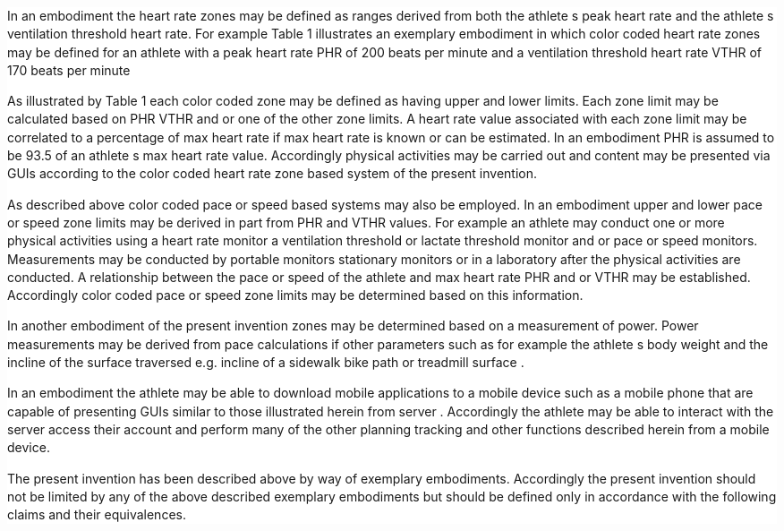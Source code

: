 In an embodiment the heart rate zones may be defined as ranges derived from both the athlete s peak heart rate and the athlete s ventilation threshold heart rate. For example Table 1 illustrates an exemplary embodiment in which color coded heart rate zones may be defined for an athlete with a peak heart rate PHR of 200 beats per minute and a ventilation threshold heart rate VTHR of 170 beats per minute 

As illustrated by Table 1 each color coded zone may be defined as having upper and lower limits. Each zone limit may be calculated based on PHR VTHR and or one of the other zone limits. A heart rate value associated with each zone limit may be correlated to a percentage of max heart rate if max heart rate is known or can be estimated. In an embodiment PHR is assumed to be 93.5 of an athlete s max heart rate value. Accordingly physical activities may be carried out and content may be presented via GUIs according to the color coded heart rate zone based system of the present invention.

As described above color coded pace or speed based systems may also be employed. In an embodiment upper and lower pace or speed zone limits may be derived in part from PHR and VTHR values. For example an athlete may conduct one or more physical activities using a heart rate monitor a ventilation threshold or lactate threshold monitor and or pace or speed monitors. Measurements may be conducted by portable monitors stationary monitors or in a laboratory after the physical activities are conducted. A relationship between the pace or speed of the athlete and max heart rate PHR and or VTHR may be established. Accordingly color coded pace or speed zone limits may be determined based on this information.

In another embodiment of the present invention zones may be determined based on a measurement of power. Power measurements may be derived from pace calculations if other parameters such as for example the athlete s body weight and the incline of the surface traversed e.g. incline of a sidewalk bike path or treadmill surface .

In an embodiment the athlete may be able to download mobile applications to a mobile device such as a mobile phone that are capable of presenting GUIs similar to those illustrated herein from server . Accordingly the athlete may be able to interact with the server access their account and perform many of the other planning tracking and other functions described herein from a mobile device.

The present invention has been described above by way of exemplary embodiments. Accordingly the present invention should not be limited by any of the above described exemplary embodiments but should be defined only in accordance with the following claims and their equivalences.

